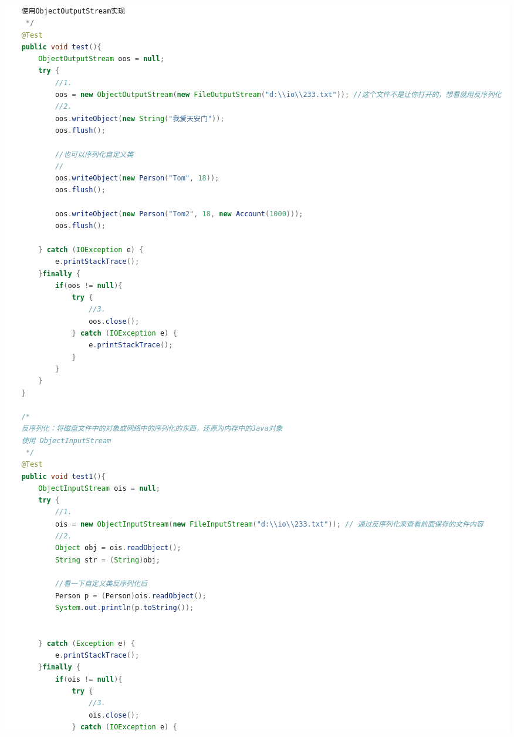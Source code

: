```java
    使用ObjectOutputStream实现
     */
    @Test
    public void test(){
        ObjectOutputStream oos = null;
        try {
            //1.
            oos = new ObjectOutputStream(new FileOutputStream("d:\\io\\233.txt")); //这个文件不是让你打开的，想看就用反序列化
            //2.
            oos.writeObject(new String("我爱天安门"));
            oos.flush();

            //也可以序列化自定义类
            //
            oos.writeObject(new Person("Tom", 18));
            oos.flush();

            oos.writeObject(new Person("Tom2", 18, new Account(1000)));
            oos.flush();

        } catch (IOException e) {
            e.printStackTrace();
        }finally {
            if(oos != null){
                try {
                    //3.
                    oos.close();
                } catch (IOException e) {
                    e.printStackTrace();
                }
            }
        }
    }

    /*
    反序列化：将磁盘文件中的对象或网络中的序列化的东西，还原为内存中的Java对象
    使用 ObjectInputStream
     */
    @Test
    public void test1(){
        ObjectInputStream ois = null;
        try {
            //1.
            ois = new ObjectInputStream(new FileInputStream("d:\\io\\233.txt")); // 通过反序列化来查看前面保存的文件内容
            //2.
            Object obj = ois.readObject();
            String str = (String)obj;

            //看一下自定义类反序列化后
            Person p = (Person)ois.readObject();
            System.out.println(p.toString());


        } catch (Exception e) {
            e.printStackTrace();
        }finally {
            if(ois != null){
                try {
                    //3.
                    ois.close();
                } catch (IOException e) {
```